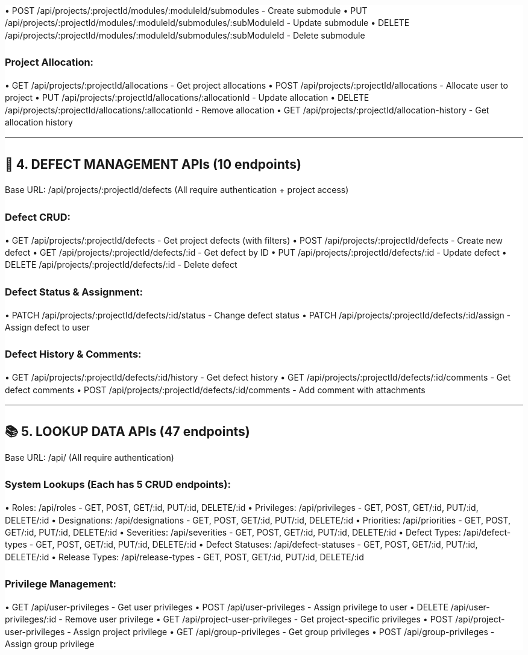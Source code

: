 •	POST /api/projects/:projectId/modules/:moduleId/submodules - Create submodule
•	PUT /api/projects/:projectId/modules/:moduleId/submodules/:subModuleId - Update submodule
•	DELETE /api/projects/:projectId/modules/:moduleId/submodules/:subModuleId - Delete submodule
### Project Allocation:
•	GET /api/projects/:projectId/allocations - Get project allocations
•	POST /api/projects/:projectId/allocations - Allocate user to project
•	PUT /api/projects/:projectId/allocations/:allocationId - Update allocation
•	DELETE /api/projects/:projectId/allocations/:allocationId - Remove allocation
•	GET /api/projects/:projectId/allocation-history - Get allocation history

________________________________________
## 🐛 4. DEFECT MANAGEMENT APIs (10 endpoints)
Base URL: /api/projects/:projectId/defects (All require authentication + project access)
### Defect CRUD:
•	GET /api/projects/:projectId/defects - Get project defects (with filters)
•	POST /api/projects/:projectId/defects - Create new defect
•	GET /api/projects/:projectId/defects/:id - Get defect by ID
•	PUT /api/projects/:projectId/defects/:id - Update defect
•	DELETE /api/projects/:projectId/defects/:id - Delete defect
### Defect Status & Assignment:
•	PATCH /api/projects/:projectId/defects/:id/status - Change defect status
•	PATCH /api/projects/:projectId/defects/:id/assign - Assign defect to user
### Defect History & Comments:
•	GET /api/projects/:projectId/defects/:id/history - Get defect history
•	GET /api/projects/:projectId/defects/:id/comments - Get defect comments
•	POST /api/projects/:projectId/defects/:id/comments - Add comment with attachments

________________________________________
## 📚 5. LOOKUP DATA APIs (47 endpoints)
Base URL: /api/ (All require authentication)
### System Lookups (Each has 5 CRUD endpoints):
•	Roles: /api/roles - GET, POST, GET/:id, PUT/:id, DELETE/:id
•	Privileges: /api/privileges - GET, POST, GET/:id, PUT/:id, DELETE/:id
•	Designations: /api/designations - GET, POST, GET/:id, PUT/:id, DELETE/:id
•	Priorities: /api/priorities - GET, POST, GET/:id, PUT/:id, DELETE/:id
•	Severities: /api/severities - GET, POST, GET/:id, PUT/:id, DELETE/:id
•	Defect Types: /api/defect-types - GET, POST, GET/:id, PUT/:id, DELETE/:id
•	Defect Statuses: /api/defect-statuses - GET, POST, GET/:id, PUT/:id, DELETE/:id
•	Release Types: /api/release-types - GET, POST, GET/:id, PUT/:id, DELETE/:id
### Privilege Management:
•	GET /api/user-privileges - Get user privileges
•	POST /api/user-privileges - Assign privilege to user
•	DELETE /api/user-privileges/:id - Remove user privilege
•	GET /api/project-user-privileges - Get project-specific privileges
•	POST /api/project-user-privileges - Assign project privilege
•	GET /api/group-privileges - Get group privileges
•	POST /api/group-privileges - Assign group privilege
